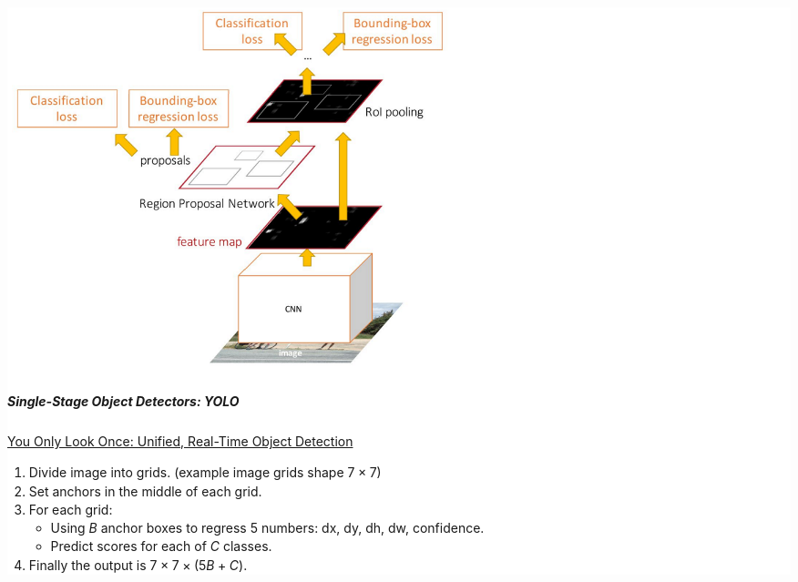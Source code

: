 <img src="pics\9-faster_rcnn.png" style="zoom:60%;"/>

##### Single-Stage Object Detectors: YOLO

[You Only Look Once: Unified, Real-Time Object Detection](https://arxiv.org/abs/1506.02640)

1. Divide image into grids. (example image grids shape $7\times7$)
2. Set anchors in the middle of each grid.
3. For each grid:
   - Using $B$ anchor boxes to regress $5$ numbers: $\text{dx, dy, dh, dw, confidence}$.
   - Predict scores for each of $C$ classes.
4. Finally the output is $7\times7\times(5B+C)$.
